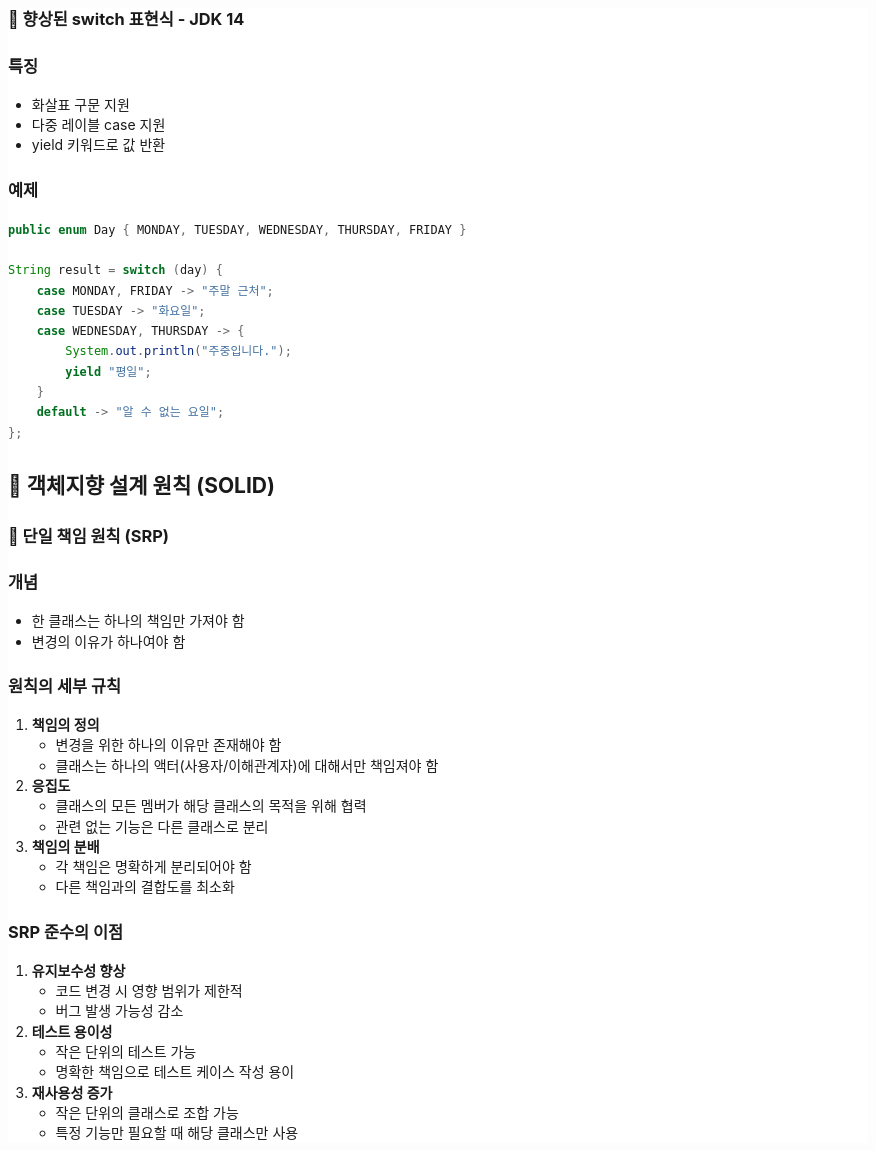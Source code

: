 ### 🔄 향상된 switch 표현식 - JDK 14

### 특징

- 화살표 구문 지원
- 다중 레이블 case 지원
- yield 키워드로 값 반환

### 예제

```java
public enum Day { MONDAY, TUESDAY, WEDNESDAY, THURSDAY, FRIDAY }

String result = switch (day) {
    case MONDAY, FRIDAY -> "주말 근처";
    case TUESDAY -> "화요일";
    case WEDNESDAY, THURSDAY -> {
        System.out.println("주중입니다.");
        yield "평일";
    }
    default -> "알 수 없는 요일";
};

```

## 🎯 객체지향 설계 원칙 (SOLID)

### 📌 단일 책임 원칙 (SRP)

### 개념

- 한 클래스는 하나의 책임만 가져야 함
- 변경의 이유가 하나여야 함

### 원칙의 세부 규칙

1. **책임의 정의**
    - 변경을 위한 하나의 이유만 존재해야 함
    - 클래스는 하나의 액터(사용자/이해관계자)에 대해서만 책임져야 함
2. **응집도**
    - 클래스의 모든 멤버가 해당 클래스의 목적을 위해 협력
    - 관련 없는 기능은 다른 클래스로 분리
3. **책임의 분배**
    - 각 책임은 명확하게 분리되어야 함
    - 다른 책임과의 결합도를 최소화

### SRP 준수의 이점

1. **유지보수성 향상**
    - 코드 변경 시 영향 범위가 제한적
    - 버그 발생 가능성 감소
2. **테스트 용이성**
    - 작은 단위의 테스트 가능
    - 명확한 책임으로 테스트 케이스 작성 용이
3. **재사용성 증가**
    - 작은 단위의 클래스로 조합 가능
    - 특정 기능만 필요할 때 해당 클래스만 사용
